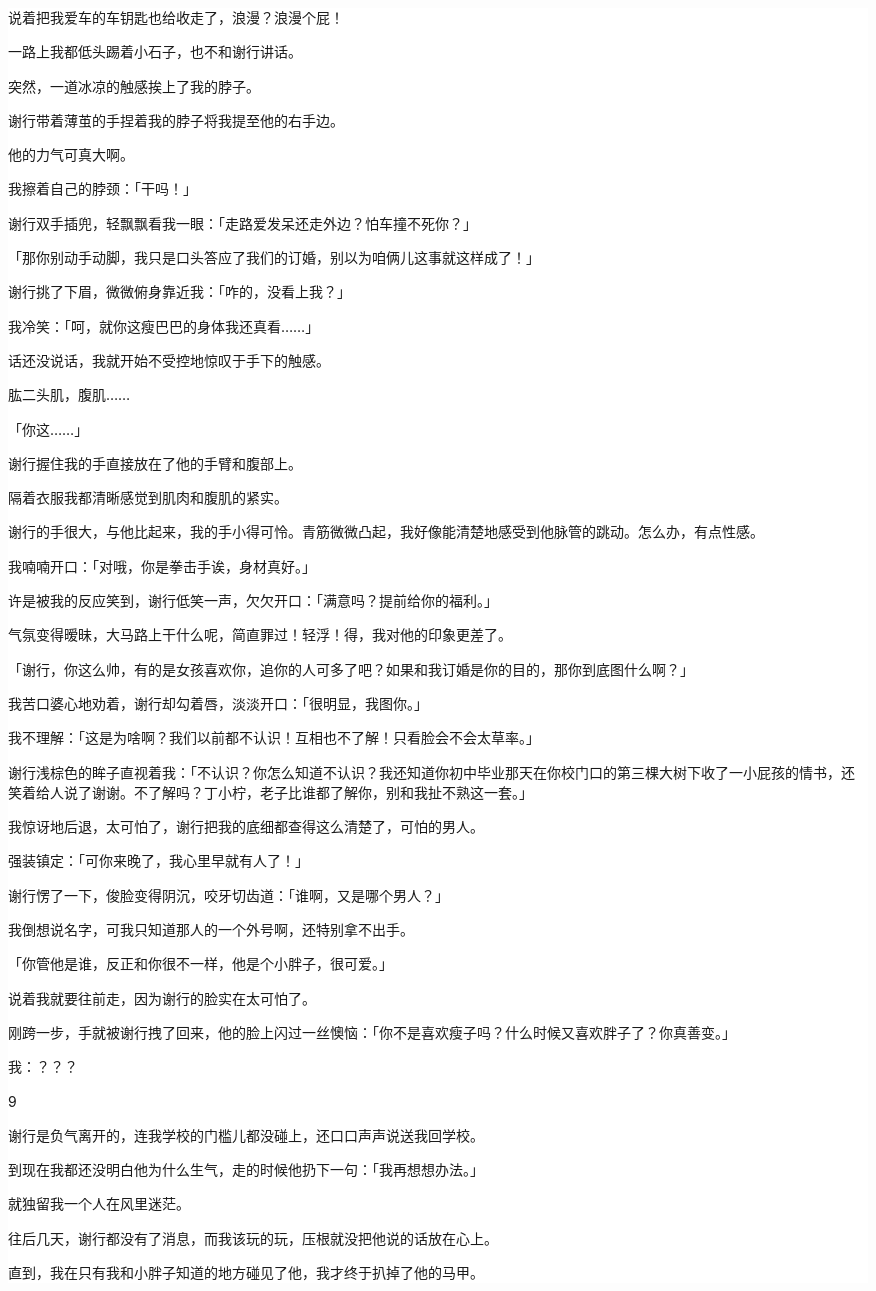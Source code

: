  <p>说着把我爱车的车钥匙也给收走了，浪漫？浪漫个屁！</p>
 <p>一路上我都低头踢着小石子，也不和谢行讲话。</p>
 <p>突然，一道冰凉的触感挨上了我的脖子。</p>
 <p>谢行带着薄茧的手捏着我的脖子将我提至他的右手边。</p>
 <p>他的力气可真大啊。</p>
 <p>我擦着自己的脖颈：「干吗！」</p>
 <p>谢行双手插兜，轻飘飘看我一眼：「走路爱发呆还走外边？怕车撞不死你？」</p>
 <p>「那你别动手动脚，我只是口头答应了我们的订婚，别以为咱俩儿这事就这样成了！」</p>
 <p>谢行挑了下眉，微微俯身靠近我：「咋的，没看上我？」</p>
 <p>我冷笑：「呵，就你这瘦巴巴的身体我还真看……」</p>
 <p>话还没说话，我就开始不受控地惊叹于手下的触感。</p>
 <p>肱二头肌，腹肌……</p>
 <p>「你这……」</p>
 <p>谢行握住我的手直接放在了他的手臂和腹部上。</p>
 <p>隔着衣服我都清晰感觉到肌肉和腹肌的紧实。</p>
 <p>谢行的手很大，与他比起来，我的手小得可怜。青筋微微凸起，我好像能清楚地感受到他脉管的跳动。怎么办，有点性感。</p>
 <p>我喃喃开口：「对哦，你是拳击手诶，身材真好。」</p>
 <p>许是被我的反应笑到，谢行低笑一声，欠欠开口：「满意吗？提前给你的福利。」</p>
 <p>气氛变得暧昧，大马路上干什么呢，简直罪过！轻浮！得，我对他的印象更差了。</p>
 <p>「谢行，你这么帅，有的是女孩喜欢你，追你的人可多了吧？如果和我订婚是你的目的，那你到底图什么啊？」</p>
 <p>我苦口婆心地劝着，谢行却勾着唇，淡淡开口：「很明显，我图你。」</p>
 <p>我不理解：「这是为啥啊？我们以前都不认识！互相也不了解！只看脸会不会太草率。」</p>
 <p>谢行浅棕色的眸子直视着我：「不认识？你怎么知道不认识？我还知道你初中毕业那天在你校门口的第三棵大树下收了一小屁孩的情书，还笑着给人说了谢谢。不了解吗？丁小柠，老子比谁都了解你，别和我扯不熟这一套。」</p>
 <p>我惊讶地后退，太可怕了，谢行把我的底细都查得这么清楚了，可怕的男人。</p>
 <p>强装镇定：「可你来晚了，我心里早就有人了！」</p>
 <p>谢行愣了一下，俊脸变得阴沉，咬牙切齿道：「谁啊，又是哪个男人？」</p>
 <p>我倒想说名字，可我只知道那人的一个外号啊，还特别拿不出手。</p>
 <p>「你管他是谁，反正和你很不一样，他是个小胖子，很可爱。」</p>
 <p>说着我就要往前走，因为谢行的脸实在太可怕了。</p>
 <p>刚跨一步，手就被谢行拽了回来，他的脸上闪过一丝懊恼：「你不是喜欢瘦子吗？什么时候又喜欢胖子了？你真善变。」</p>
 <p>我：？？？</p>
 <p>9</p>
 <p>谢行是负气离开的，连我学校的门槛儿都没碰上，还口口声声说送我回学校。</p>
 <p>到现在我都还没明白他为什么生气，走的时候他扔下一句：「我再想想办法。」</p>
 <p>就独留我一个人在风里迷茫。</p>
 <p>往后几天，谢行都没有了消息，而我该玩的玩，压根就没把他说的话放在心上。</p>
 <p>直到，我在只有我和小胖子知道的地方碰见了他，我才终于扒掉了他的马甲。</p>
</body>